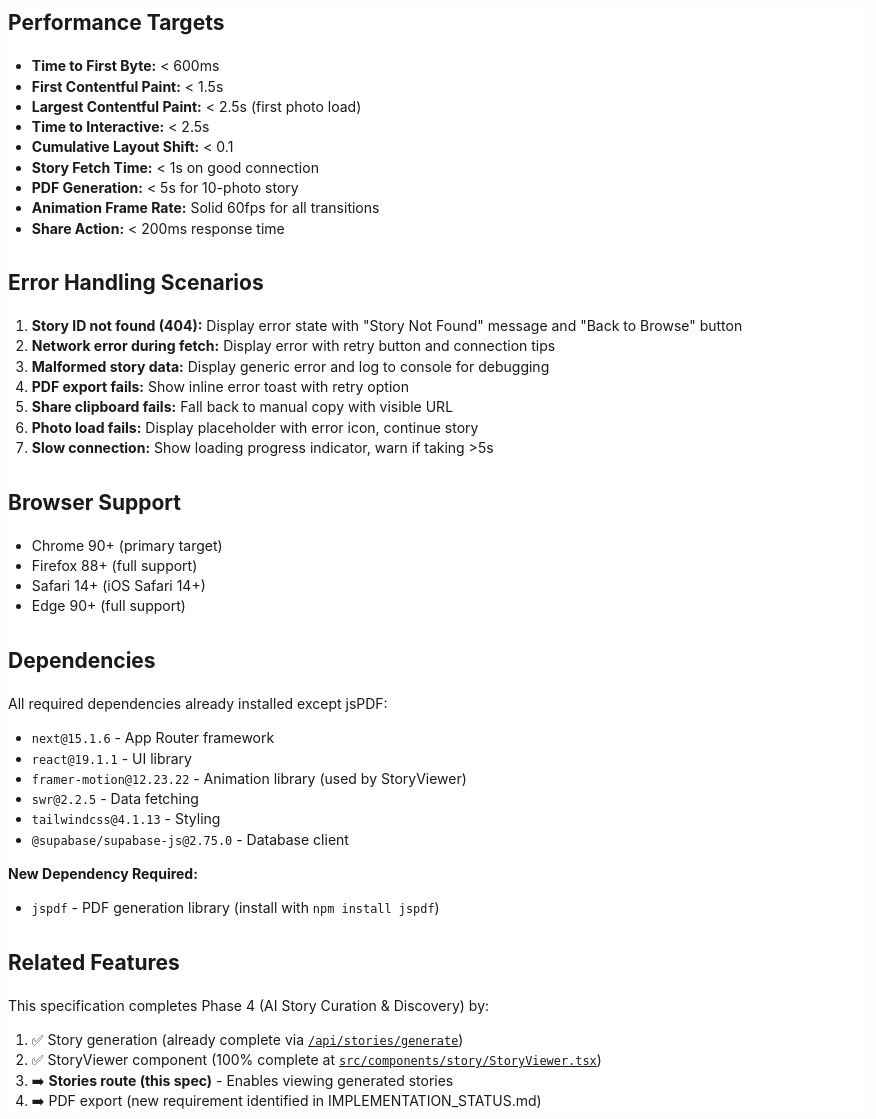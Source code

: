 ## Performance Targets

- **Time to First Byte:** < 600ms
- **First Contentful Paint:** < 1.5s
- **Largest Contentful Paint:** < 2.5s (first photo load)
- **Time to Interactive:** < 2.5s
- **Cumulative Layout Shift:** < 0.1
- **Story Fetch Time:** < 1s on good connection
- **PDF Generation:** < 5s for 10-photo story
- **Animation Frame Rate:** Solid 60fps for all transitions
- **Share Action:** < 200ms response time

## Error Handling Scenarios

1. **Story ID not found (404):** Display error state with "Story Not Found" message and "Back to Browse" button
2. **Network error during fetch:** Display error with retry button and connection tips
3. **Malformed story data:** Display generic error and log to console for debugging
4. **PDF export fails:** Show inline error toast with retry option
5. **Share clipboard fails:** Fall back to manual copy with visible URL
6. **Photo load fails:** Display placeholder with error icon, continue story
7. **Slow connection:** Show loading progress indicator, warn if taking >5s

## Browser Support

- Chrome 90+ (primary target)
- Firefox 88+ (full support)
- Safari 14+ (iOS Safari 14+)
- Edge 90+ (full support)

## Dependencies

All required dependencies already installed except jsPDF:
- `next@15.1.6` - App Router framework
- `react@19.1.1` - UI library
- `framer-motion@12.23.22` - Animation library (used by StoryViewer)
- `swr@2.2.5` - Data fetching
- `tailwindcss@4.1.13` - Styling
- `@supabase/supabase-js@2.75.0` - Database client

**New Dependency Required:**
- `jspdf` - PDF generation library (install with `npm install jspdf`)

## Related Features

This specification completes Phase 4 (AI Story Curation & Discovery) by:
1. ✅ Story generation (already complete via [`/api/stories/generate`](src/app/api/stories/generate/route.ts:1))
2. ✅ StoryViewer component (100% complete at [`src/components/story/StoryViewer.tsx`](src/components/story/StoryViewer.tsx:1))
3. ➡️ **Stories route (this spec)** - Enables viewing generated stories
4. ➡️ PDF export (new requirement identified in IMPLEMENTATION_STATUS.md)
